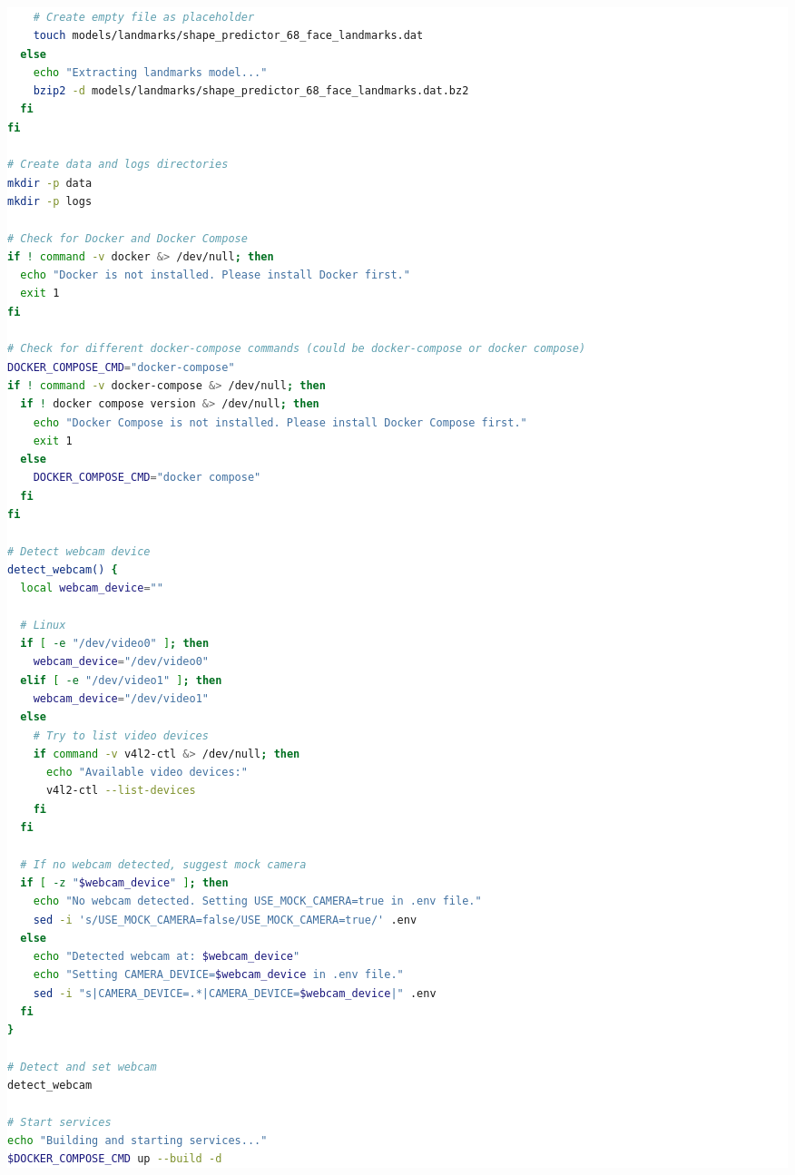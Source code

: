 ```bash
    # Create empty file as placeholder
    touch models/landmarks/shape_predictor_68_face_landmarks.dat
  else
    echo "Extracting landmarks model..."
    bzip2 -d models/landmarks/shape_predictor_68_face_landmarks.dat.bz2
  fi
fi

# Create data and logs directories
mkdir -p data
mkdir -p logs

# Check for Docker and Docker Compose
if ! command -v docker &> /dev/null; then
  echo "Docker is not installed. Please install Docker first."
  exit 1
fi

# Check for different docker-compose commands (could be docker-compose or docker compose)
DOCKER_COMPOSE_CMD="docker-compose"
if ! command -v docker-compose &> /dev/null; then
  if ! docker compose version &> /dev/null; then
    echo "Docker Compose is not installed. Please install Docker Compose first."
    exit 1
  else
    DOCKER_COMPOSE_CMD="docker compose"
  fi
fi

# Detect webcam device
detect_webcam() {
  local webcam_device=""
  
  # Linux
  if [ -e "/dev/video0" ]; then
    webcam_device="/dev/video0"
  elif [ -e "/dev/video1" ]; then
    webcam_device="/dev/video1"
  else
    # Try to list video devices
    if command -v v4l2-ctl &> /dev/null; then
      echo "Available video devices:"
      v4l2-ctl --list-devices
    fi
  fi
  
  # If no webcam detected, suggest mock camera
  if [ -z "$webcam_device" ]; then
    echo "No webcam detected. Setting USE_MOCK_CAMERA=true in .env file."
    sed -i 's/USE_MOCK_CAMERA=false/USE_MOCK_CAMERA=true/' .env
  else
    echo "Detected webcam at: $webcam_device"
    echo "Setting CAMERA_DEVICE=$webcam_device in .env file."
    sed -i "s|CAMERA_DEVICE=.*|CAMERA_DEVICE=$webcam_device|" .env
  fi
}

# Detect and set webcam
detect_webcam

# Start services
echo "Building and starting services..."
$DOCKER_COMPOSE_CMD up --build -d
```